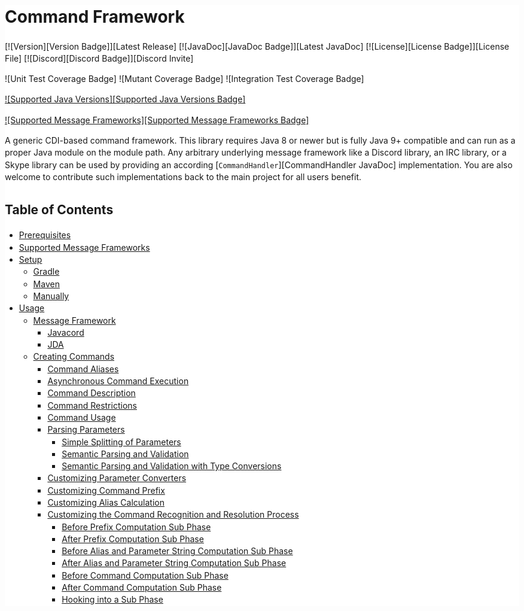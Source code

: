 Command Framework
=================

[![Version][Version Badge]][Latest Release]
[![JavaDoc][JavaDoc Badge]][Latest JavaDoc]
[![License][License Badge]][License File]
[![Discord][Discord Badge]][Discord Invite]

![Unit Test Coverage Badge]
![Mutant Coverage Badge]
![Integration Test Coverage Badge]

[![Supported Java Versions][Supported Java Versions Badge]](#)

[![Supported Message Frameworks][Supported Message Frameworks Badge]](#supported-message-frameworks)

A generic CDI-based command framework. This library requires Java 8 or newer but is fully Java 9+ compatible and can run
as a proper Java module on the module path. Any arbitrary underlying message framework like a Discord library, an IRC
library, or a Skype library can be used by providing an according [`CommandHandler`][CommandHandler JavaDoc]
implementation. You are also welcome to contribute such implementations back to the main project for all users benefit.



Table of Contents
-----------------
* [Prerequisites](#prerequisites)
* [Supported Message Frameworks](#supported-message-frameworks)
* [Setup](#setup)
  * [Gradle](#gradle)
  * [Maven](#maven)
  * [Manually](#manually)
* [Usage](#usage)
  * [Message Framework](#message-framework)
    * [Javacord](#javacord)
    * [JDA](#jda)
  * [Creating Commands](#creating-commands)
    * [Command Aliases](#command-aliases)
    * [Asynchronous Command Execution](#asynchronous-command-execution)
    * [Command Description](#command-description)
    * [Command Restrictions](#command-restrictions)
    * [Command Usage](#command-usage)
    * [Parsing Parameters](#parsing-parameters)
      * [Simple Splitting of Parameters](#simple-splitting-of-parameters)
      * [Semantic Parsing and Validation](#semantic-parsing-and-validation)
      * [Semantic Parsing and Validation with Type Conversions](#semantic-parsing-and-validation-with-type-conversions)
    * [Customizing Parameter Converters](#customizing-parameter-converters)
    * [Customizing Command Prefix](#customizing-command-prefix)
    * [Customizing Alias Calculation](#customizing-alias-calculation)
    * [Customizing the Command Recognition and Resolution Process](#customizing-the-command-recognition-and-resolution-process)
      * [Before Prefix Computation Sub Phase](#before-prefix-computation-sub-phase)
      * [After Prefix Computation Sub Phase](#after-prefix-computation-sub-phase)
      * [Before Alias and Parameter String Computation Sub Phase](#before-alias-and-parameter-string-computation-sub-phase)
      * [After Alias and Parameter String Computation Sub Phase](#after-alias-and-parameter-string-computation-sub-phase)
      * [Before Command Computation Sub Phase](#before-command-computation-sub-phase)
      * [After Command Computation Sub Phase](#after-command-computation-sub-phase)
      * [Hooking into a Sub Phase](#hooking-into-a-sub-phase)